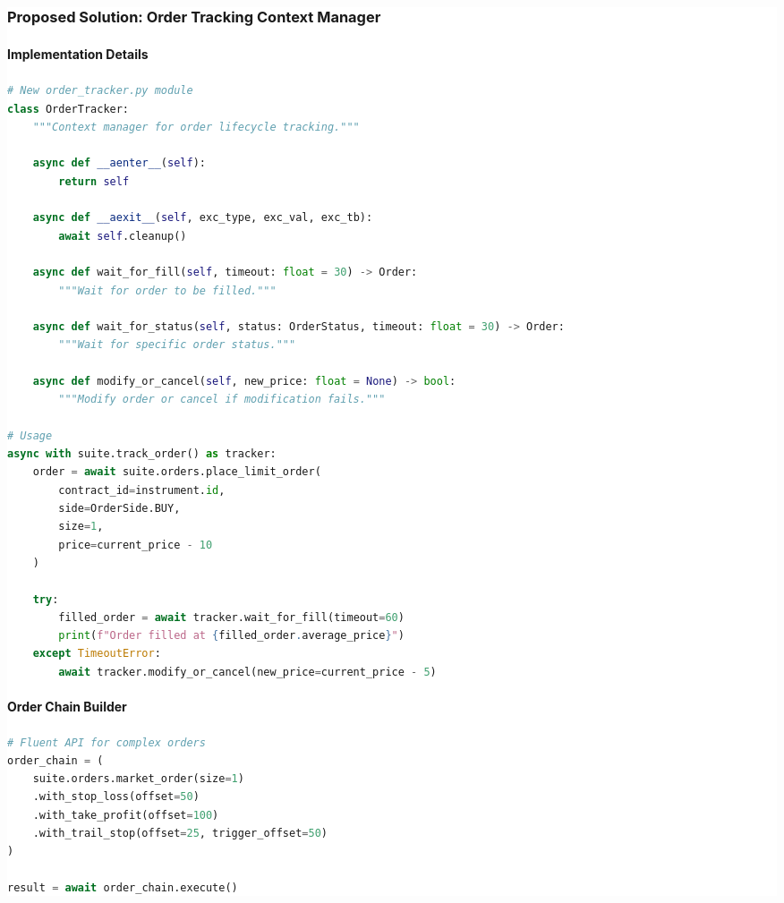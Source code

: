 ### Proposed Solution: Order Tracking Context Manager

#### Implementation Details
```python
# New order_tracker.py module
class OrderTracker:
    """Context manager for order lifecycle tracking."""
    
    async def __aenter__(self):
        return self
        
    async def __aexit__(self, exc_type, exc_val, exc_tb):
        await self.cleanup()
        
    async def wait_for_fill(self, timeout: float = 30) -> Order:
        """Wait for order to be filled."""
        
    async def wait_for_status(self, status: OrderStatus, timeout: float = 30) -> Order:
        """Wait for specific order status."""
        
    async def modify_or_cancel(self, new_price: float = None) -> bool:
        """Modify order or cancel if modification fails."""

# Usage
async with suite.track_order() as tracker:
    order = await suite.orders.place_limit_order(
        contract_id=instrument.id,
        side=OrderSide.BUY,
        size=1,
        price=current_price - 10
    )
    
    try:
        filled_order = await tracker.wait_for_fill(timeout=60)
        print(f"Order filled at {filled_order.average_price}")
    except TimeoutError:
        await tracker.modify_or_cancel(new_price=current_price - 5)
```

#### Order Chain Builder
```python
# Fluent API for complex orders
order_chain = (
    suite.orders.market_order(size=1)
    .with_stop_loss(offset=50)
    .with_take_profit(offset=100)
    .with_trail_stop(offset=25, trigger_offset=50)
)

result = await order_chain.execute()
```
